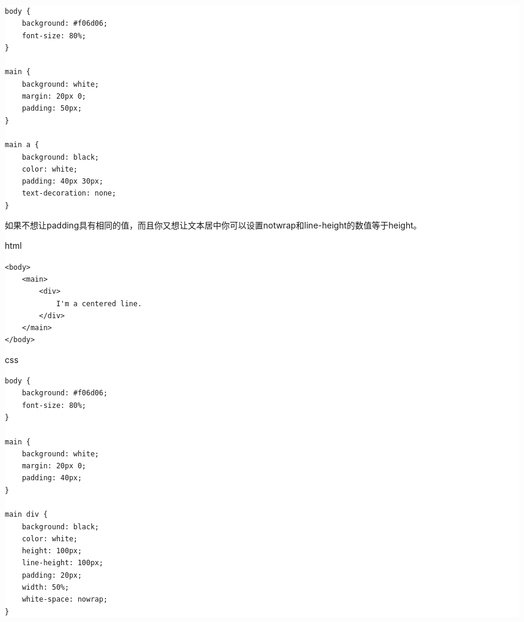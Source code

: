 ```
body {
    background: #f06d06;
    font-size: 80%;
}
         
main {
    background: white;
    margin: 20px 0;
    padding: 50px;
}

main a {
    background: black;
    color: white;
    padding: 40px 30px;
    text-decoration: none;
}
```

如果不想让padding具有相同的值，而且你又想让文本居中你可以设置notwrap和line-height的数值等于height。 

html

```
<body>
    <main>
        <div>
            I'm a centered line.
        </div>
    </main>
</body>
```
css

```
body {
    background: #f06d06;
    font-size: 80%;
}

main {
    background: white;
    margin: 20px 0;
    padding: 40px;
}

main div {
    background: black;
    color: white;
    height: 100px;
    line-height: 100px;
    padding: 20px;
    width: 50%;
    white-space: nowrap;
}
```
